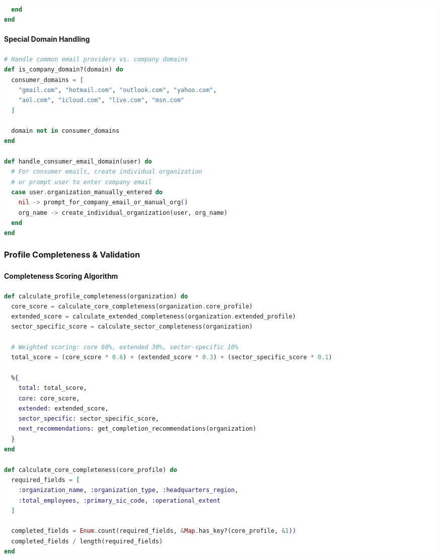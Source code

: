 ```elixir
  end
end
```

#### Special Domain Handling
```elixir
# Handle common email providers vs. company domains
def is_company_domain?(domain) do
  consumer_domains = [
    "gmail.com", "hotmail.com", "outlook.com", "yahoo.com", 
    "aol.com", "icloud.com", "live.com", "msn.com"
  ]
  
  domain not in consumer_domains
end

def handle_consumer_email_domain(user) do
  # For consumer emails, create individual organization
  # or prompt user to enter company email
  case user.organization_manually_entered do
    nil -> prompt_for_company_email_or_manual_org()
    org_name -> create_individual_organization(user, org_name)
  end
end
```

### Profile Completeness & Validation

#### Completeness Scoring Algorithm
```elixir
def calculate_profile_completeness(organization) do
  core_score = calculate_core_completeness(organization.core_profile)
  extended_score = calculate_extended_completeness(organization.extended_profile)
  sector_specific_score = calculate_sector_completeness(organization)
  
  # Weighted scoring: core 60%, extended 30%, sector-specific 10%
  total_score = (core_score * 0.6) + (extended_score * 0.3) + (sector_specific_score * 0.1)
  
  %{
    total: total_score,
    core: core_score,
    extended: extended_score,
    sector_specific: sector_specific_score,
    next_recommendations: get_completion_recommendations(organization)
  }
end

def calculate_core_completeness(core_profile) do
  required_fields = [
    :organization_name, :organization_type, :headquarters_region,
    :total_employees, :primary_sic_code, :operational_extent
  ]
  
  completed_fields = Enum.count(required_fields, &Map.has_key?(core_profile, &1))
  completed_fields / length(required_fields)
end
```
